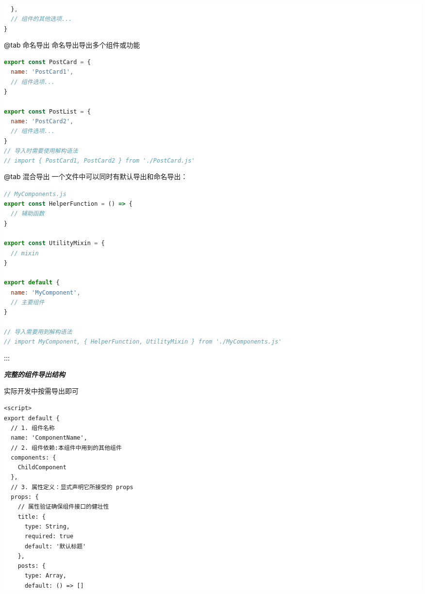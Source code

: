 ``` js
  },
  // 组件的其他选项...
}
```
@tab 命名导出
命名导出导出多个组件或功能
``` js
export const PostCard = {
  name: 'PostCard1',
  // 组件选项...
}

export const PostList = {
  name: 'PostCard2',
  // 组件选项...
}
// 导入时需要使用解构语法
// import { PostCard1, PostCard2 } from './PostCard.js'
```
@tab 混合导出
一个文件中可以同时有默认导出和命名导出：
``` js
// MyComponents.js
export const HelperFunction = () => {
  // 辅助函数
}

export const UtilityMixin = {
  // mixin
}

export default {
  name: 'MyComponent',
  // 主要组件
}

// 导入需要用到解构语法
// import MyComponent, { HelperFunction, UtilityMixin } from './MyComponents.js'
```
:::

***完整的组件导出结构***

实际开发中按需导出即可

``` vue
<script>
export default {
  // 1. 组件名称
  name: 'ComponentName',
  // 2. 组件依赖:本组件中用到的其他组件
  components: {
    ChildComponent
  },
  // 3. 属性定义：显式声明它所接受的 props
  props: {
    // 属性验证确保组件接口的健壮性
    title: {
      type: String,
      required: true
      default: '默认标题'
    },
    posts: {
      type: Array,
      default: () => [] 
```